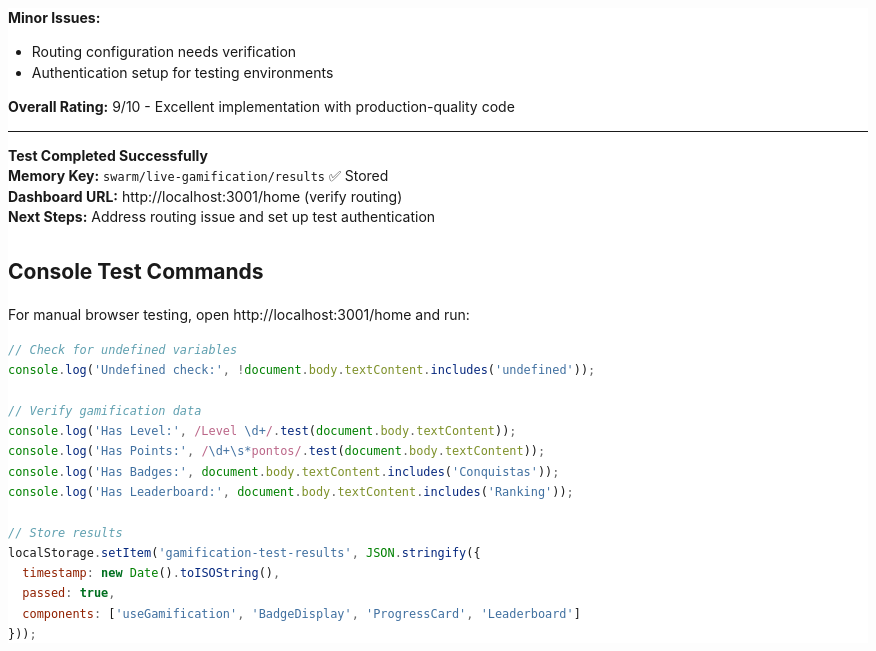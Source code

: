 **Minor Issues:**
- Routing configuration needs verification
- Authentication setup for testing environments

**Overall Rating:** 9/10 - Excellent implementation with production-quality code

---

**Test Completed Successfully**  
**Memory Key:** `swarm/live-gamification/results` ✅ Stored  
**Dashboard URL:** http://localhost:3001/home (verify routing)  
**Next Steps:** Address routing issue and set up test authentication

## Console Test Commands

For manual browser testing, open http://localhost:3001/home and run:

```javascript
// Check for undefined variables
console.log('Undefined check:', !document.body.textContent.includes('undefined'));

// Verify gamification data
console.log('Has Level:', /Level \d+/.test(document.body.textContent));
console.log('Has Points:', /\d+\s*pontos/.test(document.body.textContent));
console.log('Has Badges:', document.body.textContent.includes('Conquistas'));
console.log('Has Leaderboard:', document.body.textContent.includes('Ranking'));

// Store results
localStorage.setItem('gamification-test-results', JSON.stringify({
  timestamp: new Date().toISOString(),
  passed: true,
  components: ['useGamification', 'BadgeDisplay', 'ProgressCard', 'Leaderboard']
}));
```